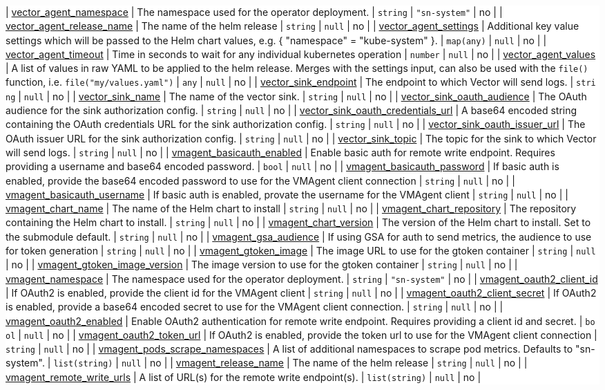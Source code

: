 | <a name="input_vector_agent_namespace"></a> [vector\_agent\_namespace](#input\_vector\_agent\_namespace) | The namespace used for the operator deployment. | `string` | `"sn-system"` | no |
| <a name="input_vector_agent_release_name"></a> [vector\_agent\_release\_name](#input\_vector\_agent\_release\_name) | The name of the helm release | `string` | `null` | no |
| <a name="input_vector_agent_settings"></a> [vector\_agent\_settings](#input\_vector\_agent\_settings) | Additional key value settings which will be passed to the Helm chart values, e.g. { "namespace" = "kube-system" }. | `map(any)` | `null` | no |
| <a name="input_vector_agent_timeout"></a> [vector\_agent\_timeout](#input\_vector\_agent\_timeout) | Time in seconds to wait for any individual kubernetes operation | `number` | `null` | no |
| <a name="input_vector_agent_values"></a> [vector\_agent\_values](#input\_vector\_agent\_values) | A list of values in raw YAML to be applied to the helm release. Merges with the settings input, can also be used with the `file()` function, i.e. `file("my/values.yaml")` | `any` | `null` | no |
| <a name="input_vector_sink_endpoint"></a> [vector\_sink\_endpoint](#input\_vector\_sink\_endpoint) | The endpoint to which Vector will send logs. | `string` | `null` | no |
| <a name="input_vector_sink_name"></a> [vector\_sink\_name](#input\_vector\_sink\_name) | The name of the vector sink. | `string` | `null` | no |
| <a name="input_vector_sink_oauth_audience"></a> [vector\_sink\_oauth\_audience](#input\_vector\_sink\_oauth\_audience) | The OAuth audience for the sink authorization config. | `string` | `null` | no |
| <a name="input_vector_sink_oauth_credentials_url"></a> [vector\_sink\_oauth\_credentials\_url](#input\_vector\_sink\_oauth\_credentials\_url) | A base64 encoded string containing the OAuth credentials URL for the sink authorization config. | `string` | `null` | no |
| <a name="input_vector_sink_oauth_issuer_url"></a> [vector\_sink\_oauth\_issuer\_url](#input\_vector\_sink\_oauth\_issuer\_url) | The OAuth issuer URL for the sink authorization config. | `string` | `null` | no |
| <a name="input_vector_sink_topic"></a> [vector\_sink\_topic](#input\_vector\_sink\_topic) | The topic for the sink to which Vector will send logs. | `string` | `null` | no |
| <a name="input_vmagent_basicauth_enabled"></a> [vmagent\_basicauth\_enabled](#input\_vmagent\_basicauth\_enabled) | Enable basic auth for remote write endpoint. Requires providing a username and base64 encoded password. | `bool` | `null` | no |
| <a name="input_vmagent_basicauth_password"></a> [vmagent\_basicauth\_password](#input\_vmagent\_basicauth\_password) | If basic auth is enabled, provide the base64 encoded password to use for the VMAgent client connection | `string` | `null` | no |
| <a name="input_vmagent_basicauth_username"></a> [vmagent\_basicauth\_username](#input\_vmagent\_basicauth\_username) | If basic auth is enabled, provate the username for the VMAgent client | `string` | `null` | no |
| <a name="input_vmagent_chart_name"></a> [vmagent\_chart\_name](#input\_vmagent\_chart\_name) | The name of the Helm chart to install | `string` | `null` | no |
| <a name="input_vmagent_chart_repository"></a> [vmagent\_chart\_repository](#input\_vmagent\_chart\_repository) | The repository containing the Helm chart to install. | `string` | `null` | no |
| <a name="input_vmagent_chart_version"></a> [vmagent\_chart\_version](#input\_vmagent\_chart\_version) | The version of the Helm chart to install. Set to the submodule default. | `string` | `null` | no |
| <a name="input_vmagent_gsa_audience"></a> [vmagent\_gsa\_audience](#input\_vmagent\_gsa\_audience) | If using GSA for auth to send metrics, the audience to use for token generation | `string` | `null` | no |
| <a name="input_vmagent_gtoken_image"></a> [vmagent\_gtoken\_image](#input\_vmagent\_gtoken\_image) | The image URL to use for the gtoken container | `string` | `null` | no |
| <a name="input_vmagent_gtoken_image_version"></a> [vmagent\_gtoken\_image\_version](#input\_vmagent\_gtoken\_image\_version) | The image version to use for the gtoken container | `string` | `null` | no |
| <a name="input_vmagent_namespace"></a> [vmagent\_namespace](#input\_vmagent\_namespace) | The namespace used for the operator deployment. | `string` | `"sn-system"` | no |
| <a name="input_vmagent_oauth2_client_id"></a> [vmagent\_oauth2\_client\_id](#input\_vmagent\_oauth2\_client\_id) | If OAuth2 is enabled, provide the client id for the VMAgent client | `string` | `null` | no |
| <a name="input_vmagent_oauth2_client_secret"></a> [vmagent\_oauth2\_client\_secret](#input\_vmagent\_oauth2\_client\_secret) | If OAuth2 is enabled, provide a base64 encoded secret to use for the VMAgent client connection. | `string` | `null` | no |
| <a name="input_vmagent_oauth2_enabled"></a> [vmagent\_oauth2\_enabled](#input\_vmagent\_oauth2\_enabled) | Enable OAuth2 authentication for remote write endpoint. Requires providing a client id and secret. | `bool` | `null` | no |
| <a name="input_vmagent_oauth2_token_url"></a> [vmagent\_oauth2\_token\_url](#input\_vmagent\_oauth2\_token\_url) | If OAuth2 is enabled, provide the token url to use for the VMAgent client connection | `string` | `null` | no |
| <a name="input_vmagent_pods_scrape_namespaces"></a> [vmagent\_pods\_scrape\_namespaces](#input\_vmagent\_pods\_scrape\_namespaces) | A list of additional namespaces to scrape pod metrics. Defaults to "sn-system". | `list(string)` | `null` | no |
| <a name="input_vmagent_release_name"></a> [vmagent\_release\_name](#input\_vmagent\_release\_name) | The name of the helm release | `string` | `null` | no |
| <a name="input_vmagent_remote_write_urls"></a> [vmagent\_remote\_write\_urls](#input\_vmagent\_remote\_write\_urls) | A list of URL(s) for the remote write endpoint(s). | `list(string)` | `null` | no |